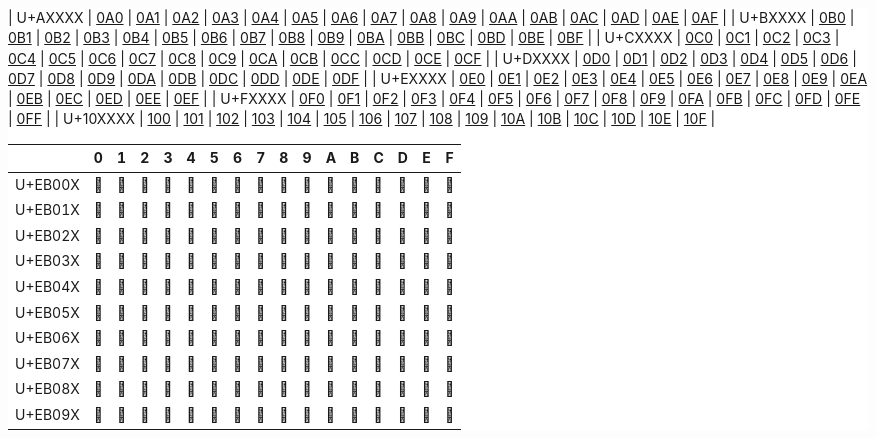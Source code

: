 |  U+AXXXX | [0A0](./U+0A0000-0A0FFF.md) | [0A1](./U+0A1000-0A1FFF.md) | [0A2](./U+0A2000-0A2FFF.md) | [0A3](./U+0A3000-0A3FFF.md) | [0A4](./U+0A4000-0A4FFF.md) | [0A5](./U+0A5000-0A5FFF.md) | [0A6](./U+0A6000-0A6FFF.md) | [0A7](./U+0A7000-0A7FFF.md) | [0A8](./U+0A8000-0A8FFF.md) | [0A9](./U+0A9000-0A9FFF.md) | [0AA](./U+0AA000-0AAFFF.md) | [0AB](./U+0AB000-0ABFFF.md) | [0AC](./U+0AC000-0ACFFF.md) | [0AD](./U+0AD000-0ADFFF.md) | [0AE](./U+0AE000-0AEFFF.md) | [0AF](./U+0AF000-0AFFFF.md) |
|  U+BXXXX | [0B0](./U+0B0000-0B0FFF.md) | [0B1](./U+0B1000-0B1FFF.md) | [0B2](./U+0B2000-0B2FFF.md) | [0B3](./U+0B3000-0B3FFF.md) | [0B4](./U+0B4000-0B4FFF.md) | [0B5](./U+0B5000-0B5FFF.md) | [0B6](./U+0B6000-0B6FFF.md) | [0B7](./U+0B7000-0B7FFF.md) | [0B8](./U+0B8000-0B8FFF.md) | [0B9](./U+0B9000-0B9FFF.md) | [0BA](./U+0BA000-0BAFFF.md) | [0BB](./U+0BB000-0BBFFF.md) | [0BC](./U+0BC000-0BCFFF.md) | [0BD](./U+0BD000-0BDFFF.md) | [0BE](./U+0BE000-0BEFFF.md) | [0BF](./U+0BF000-0BFFFF.md) |
|  U+CXXXX | [0C0](./U+0C0000-0C0FFF.md) | [0C1](./U+0C1000-0C1FFF.md) | [0C2](./U+0C2000-0C2FFF.md) | [0C3](./U+0C3000-0C3FFF.md) | [0C4](./U+0C4000-0C4FFF.md) | [0C5](./U+0C5000-0C5FFF.md) | [0C6](./U+0C6000-0C6FFF.md) | [0C7](./U+0C7000-0C7FFF.md) | [0C8](./U+0C8000-0C8FFF.md) | [0C9](./U+0C9000-0C9FFF.md) | [0CA](./U+0CA000-0CAFFF.md) | [0CB](./U+0CB000-0CBFFF.md) | [0CC](./U+0CC000-0CCFFF.md) | [0CD](./U+0CD000-0CDFFF.md) | [0CE](./U+0CE000-0CEFFF.md) | [0CF](./U+0CF000-0CFFFF.md) |
|  U+DXXXX | [0D0](./U+0D0000-0D0FFF.md) | [0D1](./U+0D1000-0D1FFF.md) | [0D2](./U+0D2000-0D2FFF.md) | [0D3](./U+0D3000-0D3FFF.md) | [0D4](./U+0D4000-0D4FFF.md) | [0D5](./U+0D5000-0D5FFF.md) | [0D6](./U+0D6000-0D6FFF.md) | [0D7](./U+0D7000-0D7FFF.md) | [0D8](./U+0D8000-0D8FFF.md) | [0D9](./U+0D9000-0D9FFF.md) | [0DA](./U+0DA000-0DAFFF.md) | [0DB](./U+0DB000-0DBFFF.md) | [0DC](./U+0DC000-0DCFFF.md) | [0DD](./U+0DD000-0DDFFF.md) | [0DE](./U+0DE000-0DEFFF.md) | [0DF](./U+0DF000-0DFFFF.md) |
|  U+EXXXX | [0E0](./U+0E0000-0E0FFF.md) | [0E1](./U+0E1000-0E1FFF.md) | [0E2](./U+0E2000-0E2FFF.md) | [0E3](./U+0E3000-0E3FFF.md) | [0E4](./U+0E4000-0E4FFF.md) | [0E5](./U+0E5000-0E5FFF.md) | [0E6](./U+0E6000-0E6FFF.md) | [0E7](./U+0E7000-0E7FFF.md) | [0E8](./U+0E8000-0E8FFF.md) | [0E9](./U+0E9000-0E9FFF.md) | [0EA](./U+0EA000-0EAFFF.md) | [0EB](./U+0EB000-0EBFFF.md) | [0EC](./U+0EC000-0ECFFF.md) | [0ED](./U+0ED000-0EDFFF.md) | [0EE](./U+0EE000-0EEFFF.md) | [0EF](./U+0EF000-0EFFFF.md) |
|  U+FXXXX | [0F0](./U+0F0000-0F0FFF.md) | [0F1](./U+0F1000-0F1FFF.md) | [0F2](./U+0F2000-0F2FFF.md) | [0F3](./U+0F3000-0F3FFF.md) | [0F4](./U+0F4000-0F4FFF.md) | [0F5](./U+0F5000-0F5FFF.md) | [0F6](./U+0F6000-0F6FFF.md) | [0F7](./U+0F7000-0F7FFF.md) | [0F8](./U+0F8000-0F8FFF.md) | [0F9](./U+0F9000-0F9FFF.md) | [0FA](./U+0FA000-0FAFFF.md) | [0FB](./U+0FB000-0FBFFF.md) | [0FC](./U+0FC000-0FCFFF.md) | [0FD](./U+0FD000-0FDFFF.md) | [0FE](./U+0FE000-0FEFFF.md) | [0FF](./U+0FF000-0FFFFF.md) |
| U+10XXXX | [100](./U+100000-100FFF.md) | [101](./U+101000-101FFF.md) | [102](./U+102000-102FFF.md) | [103](./U+103000-103FFF.md) | [104](./U+104000-104FFF.md) | [105](./U+105000-105FFF.md) | [106](./U+106000-106FFF.md) | [107](./U+107000-107FFF.md) | [108](./U+108000-108FFF.md) | [109](./U+109000-109FFF.md) | [10A](./U+10A000-10AFFF.md) | [10B](./U+10B000-10BFFF.md) | [10C](./U+10C000-10CFFF.md) | [10D](./U+10D000-10DFFF.md) | [10E](./U+10E000-10EFFF.md) | [10F](./U+10F000-10FFFF.md) |

|         | 0         | 1         | 2         | 3         | 4         | 5         | 6         | 7         | 8         | 9         | A         | B         | C         | D         | E         | F         |
| ------- | --------- | --------- | --------- | --------- | --------- | --------- | --------- | --------- | --------- | --------- | --------- | --------- | --------- | --------- | --------- | --------- |
| U+EB00X | &#xEB000; | &#xEB001; | &#xEB002; | &#xEB003; | &#xEB004; | &#xEB005; | &#xEB006; | &#xEB007; | &#xEB008; | &#xEB009; | &#xEB00A; | &#xEB00B; | &#xEB00C; | &#xEB00D; | &#xEB00E; | &#xEB00F; |
| U+EB01X | &#xEB010; | &#xEB011; | &#xEB012; | &#xEB013; | &#xEB014; | &#xEB015; | &#xEB016; | &#xEB017; | &#xEB018; | &#xEB019; | &#xEB01A; | &#xEB01B; | &#xEB01C; | &#xEB01D; | &#xEB01E; | &#xEB01F; |
| U+EB02X | &#xEB020; | &#xEB021; | &#xEB022; | &#xEB023; | &#xEB024; | &#xEB025; | &#xEB026; | &#xEB027; | &#xEB028; | &#xEB029; | &#xEB02A; | &#xEB02B; | &#xEB02C; | &#xEB02D; | &#xEB02E; | &#xEB02F; |
| U+EB03X | &#xEB030; | &#xEB031; | &#xEB032; | &#xEB033; | &#xEB034; | &#xEB035; | &#xEB036; | &#xEB037; | &#xEB038; | &#xEB039; | &#xEB03A; | &#xEB03B; | &#xEB03C; | &#xEB03D; | &#xEB03E; | &#xEB03F; |
| U+EB04X | &#xEB040; | &#xEB041; | &#xEB042; | &#xEB043; | &#xEB044; | &#xEB045; | &#xEB046; | &#xEB047; | &#xEB048; | &#xEB049; | &#xEB04A; | &#xEB04B; | &#xEB04C; | &#xEB04D; | &#xEB04E; | &#xEB04F; |
| U+EB05X | &#xEB050; | &#xEB051; | &#xEB052; | &#xEB053; | &#xEB054; | &#xEB055; | &#xEB056; | &#xEB057; | &#xEB058; | &#xEB059; | &#xEB05A; | &#xEB05B; | &#xEB05C; | &#xEB05D; | &#xEB05E; | &#xEB05F; |
| U+EB06X | &#xEB060; | &#xEB061; | &#xEB062; | &#xEB063; | &#xEB064; | &#xEB065; | &#xEB066; | &#xEB067; | &#xEB068; | &#xEB069; | &#xEB06A; | &#xEB06B; | &#xEB06C; | &#xEB06D; | &#xEB06E; | &#xEB06F; |
| U+EB07X | &#xEB070; | &#xEB071; | &#xEB072; | &#xEB073; | &#xEB074; | &#xEB075; | &#xEB076; | &#xEB077; | &#xEB078; | &#xEB079; | &#xEB07A; | &#xEB07B; | &#xEB07C; | &#xEB07D; | &#xEB07E; | &#xEB07F; |
| U+EB08X | &#xEB080; | &#xEB081; | &#xEB082; | &#xEB083; | &#xEB084; | &#xEB085; | &#xEB086; | &#xEB087; | &#xEB088; | &#xEB089; | &#xEB08A; | &#xEB08B; | &#xEB08C; | &#xEB08D; | &#xEB08E; | &#xEB08F; |
| U+EB09X | &#xEB090; | &#xEB091; | &#xEB092; | &#xEB093; | &#xEB094; | &#xEB095; | &#xEB096; | &#xEB097; | &#xEB098; | &#xEB099; | &#xEB09A; | &#xEB09B; | &#xEB09C; | &#xEB09D; | &#xEB09E; | &#xEB09F; |